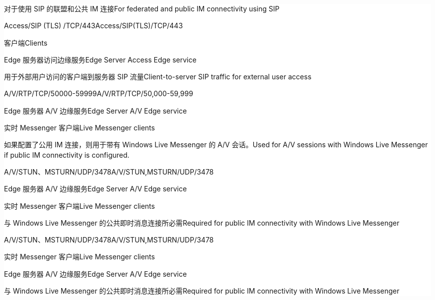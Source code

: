 <td><p><span data-ttu-id="3f805-257">对于使用 SIP 的联盟和公共 IM 连接</span><span class="sxs-lookup"><span data-stu-id="3f805-257">For federated and public IM connectivity using SIP</span></span></p></td>
</tr>
<tr class="odd">
<td><p><span data-ttu-id="3f805-258">Access/SIP (TLS) /TCP/443</span><span class="sxs-lookup"><span data-stu-id="3f805-258">Access/SIP(TLS)/TCP/443</span></span></p></td>
<td><p><span data-ttu-id="3f805-259">客户端</span><span class="sxs-lookup"><span data-stu-id="3f805-259">Clients</span></span></p></td>
<td><p><span data-ttu-id="3f805-260">Edge 服务器访问边缘服务</span><span class="sxs-lookup"><span data-stu-id="3f805-260">Edge Server Access Edge service</span></span></p></td>
<td><p><span data-ttu-id="3f805-261">用于外部用户访问的客户端到服务器 SIP 流量</span><span class="sxs-lookup"><span data-stu-id="3f805-261">Client-to-server SIP traffic for external user access</span></span></p></td>
</tr>
<tr class="even">
<td><p><span data-ttu-id="3f805-262">A/V/RTP/TCP/50000-59999</span><span class="sxs-lookup"><span data-stu-id="3f805-262">A/V/RTP/TCP/50,000-59,999</span></span></p></td>
<td><p><span data-ttu-id="3f805-263">Edge 服务器 A/V 边缘服务</span><span class="sxs-lookup"><span data-stu-id="3f805-263">Edge Server A/V Edge service</span></span></p></td>
<td><p><span data-ttu-id="3f805-264">实时 Messenger 客户端</span><span class="sxs-lookup"><span data-stu-id="3f805-264">Live Messenger clients</span></span></p></td>
<td><p><span data-ttu-id="3f805-265">如果配置了公用 IM 连接，则用于带有 Windows Live Messenger 的 A/V 会话。</span><span class="sxs-lookup"><span data-stu-id="3f805-265">Used for A/V sessions with Windows Live Messenger if public IM connectivity is configured.</span></span></p></td>
</tr>
<tr class="odd">
<td><p><span data-ttu-id="3f805-266">A/V/STUN、MSTURN/UDP/3478</span><span class="sxs-lookup"><span data-stu-id="3f805-266">A/V/STUN,MSTURN/UDP/3478</span></span></p></td>
<td><p><span data-ttu-id="3f805-267">Edge 服务器 A/V 边缘服务</span><span class="sxs-lookup"><span data-stu-id="3f805-267">Edge Server A/V Edge service</span></span></p></td>
<td><p><span data-ttu-id="3f805-268">实时 Messenger 客户端</span><span class="sxs-lookup"><span data-stu-id="3f805-268">Live Messenger clients</span></span></p></td>
<td><p><span data-ttu-id="3f805-269">与 Windows Live Messenger 的公共即时消息连接所必需</span><span class="sxs-lookup"><span data-stu-id="3f805-269">Required for public IM connectivity with Windows Live Messenger</span></span></p></td>
</tr>
<tr class="even">
<td><p><span data-ttu-id="3f805-270">A/V/STUN、MSTURN/UDP/3478</span><span class="sxs-lookup"><span data-stu-id="3f805-270">A/V/STUN,MSTURN/UDP/3478</span></span></p></td>
<td><p><span data-ttu-id="3f805-271">实时 Messenger 客户端</span><span class="sxs-lookup"><span data-stu-id="3f805-271">Live Messenger clients</span></span></p></td>
<td><p><span data-ttu-id="3f805-272">Edge 服务器 A/V 边缘服务</span><span class="sxs-lookup"><span data-stu-id="3f805-272">Edge Server A/V Edge service</span></span></p></td>
<td><p><span data-ttu-id="3f805-273">与 Windows Live Messenger 的公共即时消息连接所必需</span><span class="sxs-lookup"><span data-stu-id="3f805-273">Required for public IM connectivity with Windows Live Messenger</span></span></p></td>
</tr>
</tbody>
</table>


</div>
